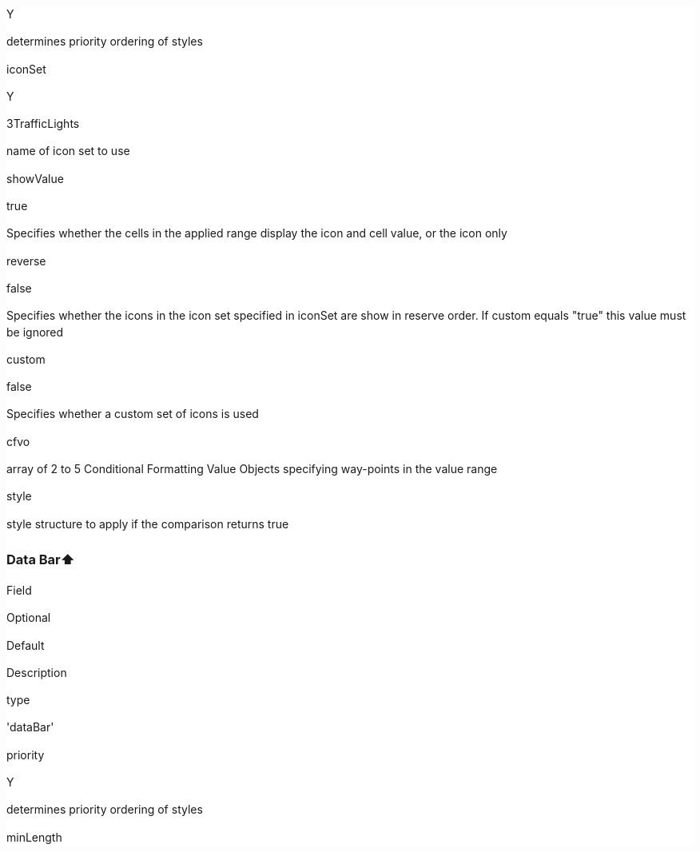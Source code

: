 Y

<auto>

determines priority ordering of styles

iconSet

Y

3TrafficLights

name of icon set to use

showValue

true

Specifies whether the cells in the applied range display the icon and cell value, or the icon only

reverse

false

Specifies whether the icons in the icon set specified in iconSet are show in reserve order. If custom equals "true" this value must be ignored

custom

false

Specifies whether a custom set of icons is used

cfvo

array of 2 to 5 Conditional Formatting Value Objects specifying way-points in the value range

style

style structure to apply if the comparison returns true

### Data Bar⬆

Field

Optional

Default

Description

type

'dataBar'

priority

Y

<auto>

determines priority ordering of styles

minLength
